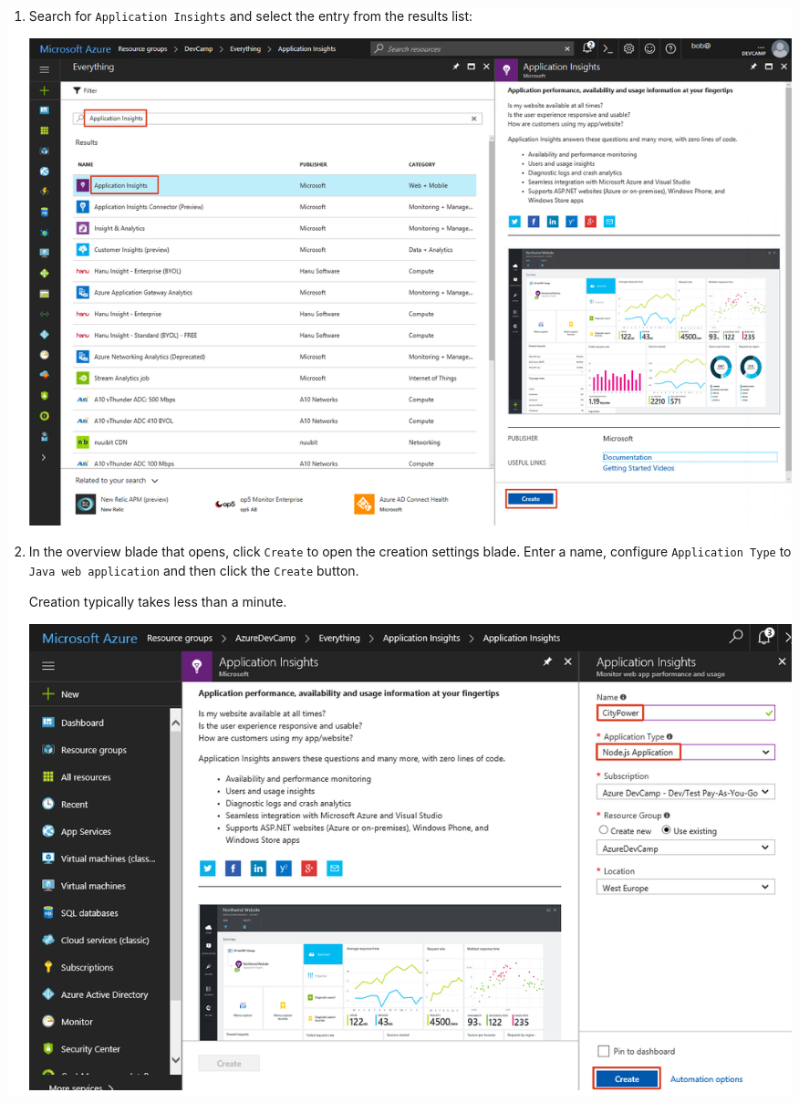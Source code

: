 1. Search for `Application Insights` and select the entry from the results list:

    ![image](./media/2017-06-23_11_54_00.png)

1. In the overview blade that opens, click `Create` to open the creation settings blade. Enter a name, configure `Application Type` to `Java web application` and then click the `Create` button.

    Creation typically takes less than a minute.

    ![image](./media/2017-06-28_16_15_00.png)
